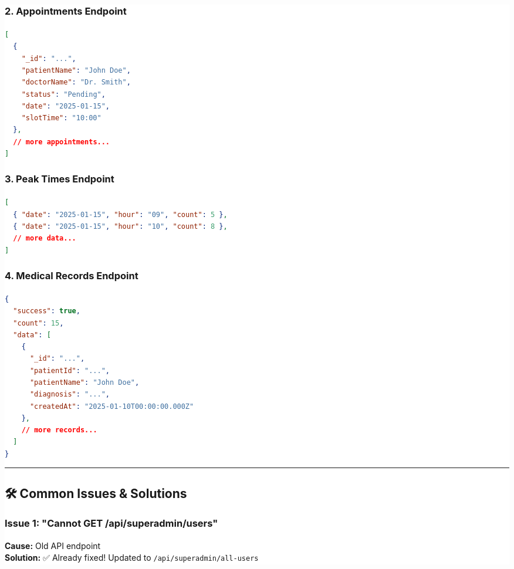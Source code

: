 ```json
```

### 2. Appointments Endpoint
```json
[
  {
    "_id": "...",
    "patientName": "John Doe",
    "doctorName": "Dr. Smith",
    "status": "Pending",
    "date": "2025-01-15",
    "slotTime": "10:00"
  },
  // more appointments...
]
```

### 3. Peak Times Endpoint
```json
[
  { "date": "2025-01-15", "hour": "09", "count": 5 },
  { "date": "2025-01-15", "hour": "10", "count": 8 },
  // more data...
]
```

### 4. Medical Records Endpoint
```json
{
  "success": true,
  "count": 15,
  "data": [
    {
      "_id": "...",
      "patientId": "...",
      "patientName": "John Doe",
      "diagnosis": "...",
      "createdAt": "2025-01-10T00:00:00.000Z"
    },
    // more records...
  ]
}
```

---

## 🛠️ Common Issues & Solutions

### Issue 1: "Cannot GET /api/superadmin/users"
**Cause:** Old API endpoint  
**Solution:** ✅ Already fixed! Updated to `/api/superadmin/all-users`
